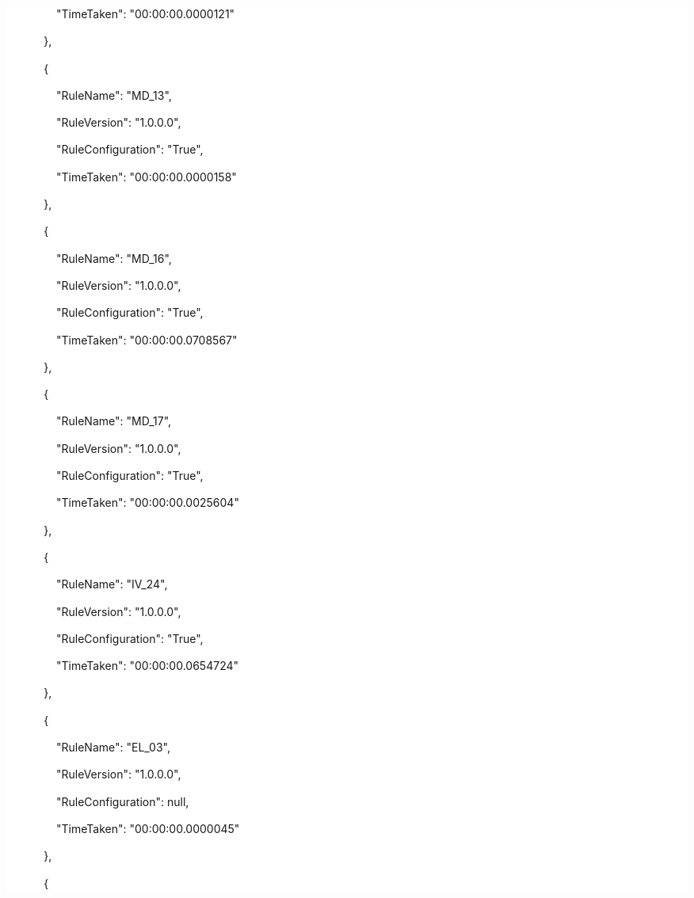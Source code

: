                 "TimeTaken": "00:00:00\.0000121"

            \},

            \{

                "RuleName": "MD\_13",

                "RuleVersion": "1\.0\.0\.0",

                "RuleConfiguration": "True",

                "TimeTaken": "00:00:00\.0000158"

            \},

            \{

                "RuleName": "MD\_16",

                "RuleVersion": "1\.0\.0\.0",

                "RuleConfiguration": "True",

                "TimeTaken": "00:00:00\.0708567"

            \},

            \{

                "RuleName": "MD\_17",

                "RuleVersion": "1\.0\.0\.0",

                "RuleConfiguration": "True",

                "TimeTaken": "00:00:00\.0025604"

            \},

            \{

                "RuleName": "IV\_24",

                "RuleVersion": "1\.0\.0\.0",

                "RuleConfiguration": "True",

                "TimeTaken": "00:00:00\.0654724"

            \},

            \{

                "RuleName": "EL\_03",

                "RuleVersion": "1\.0\.0\.0",

                "RuleConfiguration": null,

                "TimeTaken": "00:00:00\.0000045"

            \},

            \{
